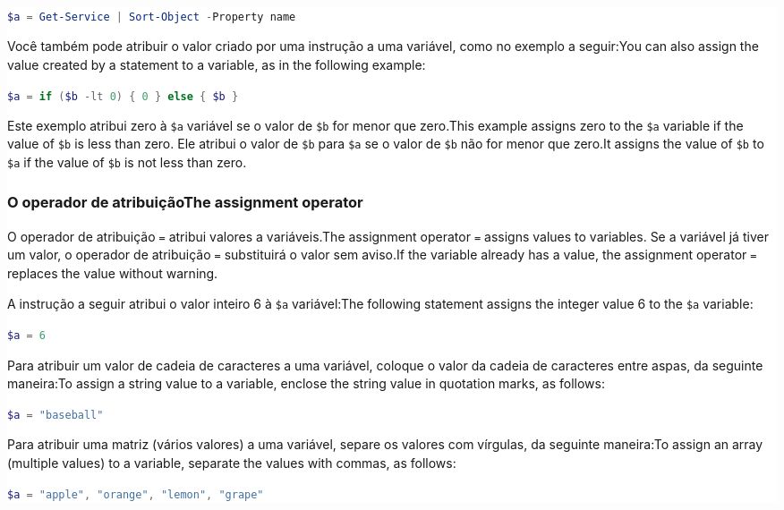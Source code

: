 ```powershell
$a = Get-Service | Sort-Object -Property name
```

<span data-ttu-id="3fb25-152">Você também pode atribuir o valor criado por uma instrução a uma variável, como no exemplo a seguir:</span><span class="sxs-lookup"><span data-stu-id="3fb25-152">You can also assign the value created by a statement to a variable, as in the following example:</span></span>

```powershell
$a = if ($b -lt 0) { 0 } else { $b }
```

<span data-ttu-id="3fb25-153">Este exemplo atribui zero à `$a` variável se o valor de `$b` for menor que zero.</span><span class="sxs-lookup"><span data-stu-id="3fb25-153">This example assigns zero to the `$a` variable if the value of `$b` is less than zero.</span></span> <span data-ttu-id="3fb25-154">Ele atribui o valor de `$b` para `$a` se o valor de `$b` não for menor que zero.</span><span class="sxs-lookup"><span data-stu-id="3fb25-154">It assigns the value of `$b` to `$a` if the value of `$b` is not less than zero.</span></span>

### <a name="the-assignment-operator"></a><span data-ttu-id="3fb25-155">O operador de atribuição</span><span class="sxs-lookup"><span data-stu-id="3fb25-155">The assignment operator</span></span>

<span data-ttu-id="3fb25-156">O operador de atribuição `=` atribui valores a variáveis.</span><span class="sxs-lookup"><span data-stu-id="3fb25-156">The assignment operator `=` assigns values to variables.</span></span> <span data-ttu-id="3fb25-157">Se a variável já tiver um valor, o operador de atribuição `=` substituirá o valor sem aviso.</span><span class="sxs-lookup"><span data-stu-id="3fb25-157">If the variable already has a value, the assignment operator `=` replaces the value without warning.</span></span>

<span data-ttu-id="3fb25-158">A instrução a seguir atribui o valor inteiro 6 à `$a` variável:</span><span class="sxs-lookup"><span data-stu-id="3fb25-158">The following statement assigns the integer value 6 to the `$a` variable:</span></span>

```powershell
$a = 6
```

<span data-ttu-id="3fb25-159">Para atribuir um valor de cadeia de caracteres a uma variável, coloque o valor da cadeia de caracteres entre aspas, da seguinte maneira:</span><span class="sxs-lookup"><span data-stu-id="3fb25-159">To assign a string value to a variable, enclose the string value in quotation marks, as follows:</span></span>

```powershell
$a = "baseball"
```

<span data-ttu-id="3fb25-160">Para atribuir uma matriz (vários valores) a uma variável, separe os valores com vírgulas, da seguinte maneira:</span><span class="sxs-lookup"><span data-stu-id="3fb25-160">To assign an array (multiple values) to a variable, separate the values with commas, as follows:</span></span>

```powershell
$a = "apple", "orange", "lemon", "grape"
```
